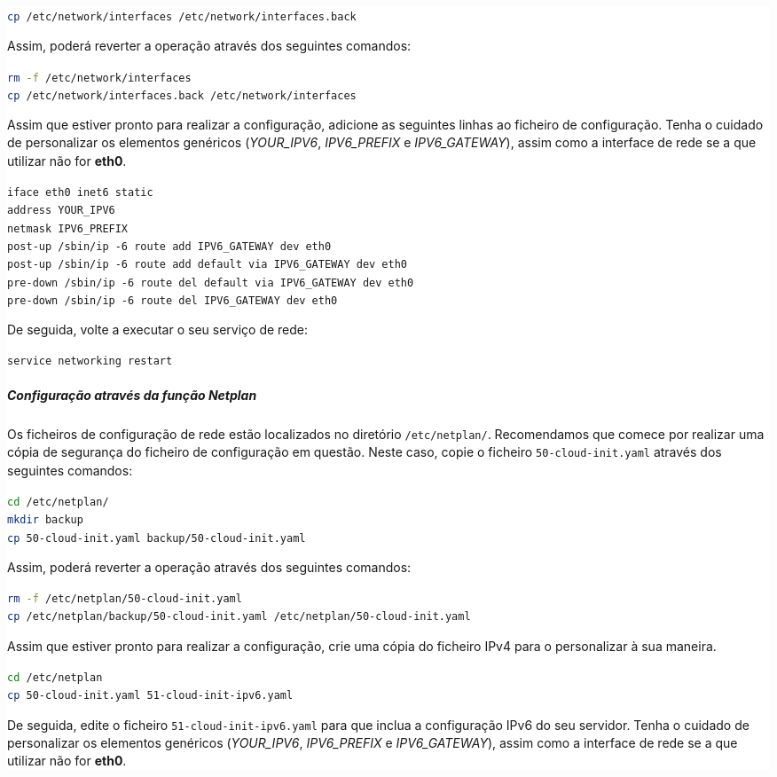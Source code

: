 ```bash
cp /etc/network/interfaces /etc/network/interfaces.back
```

Assim, poderá reverter a operação através dos seguintes comandos:

```bash
rm -f /etc/network/interfaces
cp /etc/network/interfaces.back /etc/network/interfaces
```

Assim que estiver pronto para realizar a configuração, adicione as seguintes linhas ao ficheiro de configuração. Tenha o cuidado de personalizar os elementos genéricos (*YOUR_IPV6*, *IPV6_PREFIX* e *IPV6_GATEWAY*), assim como a interface de rede se a que utilizar não for **eth0**.

```
iface eth0 inet6 static
address YOUR_IPV6
netmask IPV6_PREFIX
post-up /sbin/ip -6 route add IPV6_GATEWAY dev eth0
post-up /sbin/ip -6 route add default via IPV6_GATEWAY dev eth0
pre-down /sbin/ip -6 route del default via IPV6_GATEWAY dev eth0
pre-down /sbin/ip -6 route del IPV6_GATEWAY dev eth0
```

De seguida, volte a executar o seu serviço de rede:

```bash
service networking restart
```

#####  Configuração através da função Netplan

Os ficheiros de configuração de rede estão localizados no diretório `/etc/netplan/`. Recomendamos que comece por realizar uma cópia de segurança do ficheiro de configuração em questão. Neste caso, copie o ficheiro `50-cloud-init.yaml` através dos seguintes comandos:

```bash
cd /etc/netplan/
mkdir backup
cp 50-cloud-init.yaml backup/50-cloud-init.yaml
```

Assim, poderá reverter a operação através dos seguintes comandos:

```bash
rm -f /etc/netplan/50-cloud-init.yaml
cp /etc/netplan/backup/50-cloud-init.yaml /etc/netplan/50-cloud-init.yaml
```

Assim que estiver pronto para realizar a configuração, crie uma cópia do ficheiro IPv4 para o personalizar à sua maneira. 

```bash
cd /etc/netplan
cp 50-cloud-init.yaml 51-cloud-init-ipv6.yaml
```

De seguida, edite o ficheiro `51-cloud-init-ipv6.yaml` para que inclua a configuração IPv6 do seu servidor. Tenha o cuidado de personalizar os elementos genéricos (*YOUR_IPV6*, *IPV6_PREFIX* e *IPV6_GATEWAY*), assim como a interface de rede se a que utilizar não for **eth0**.

